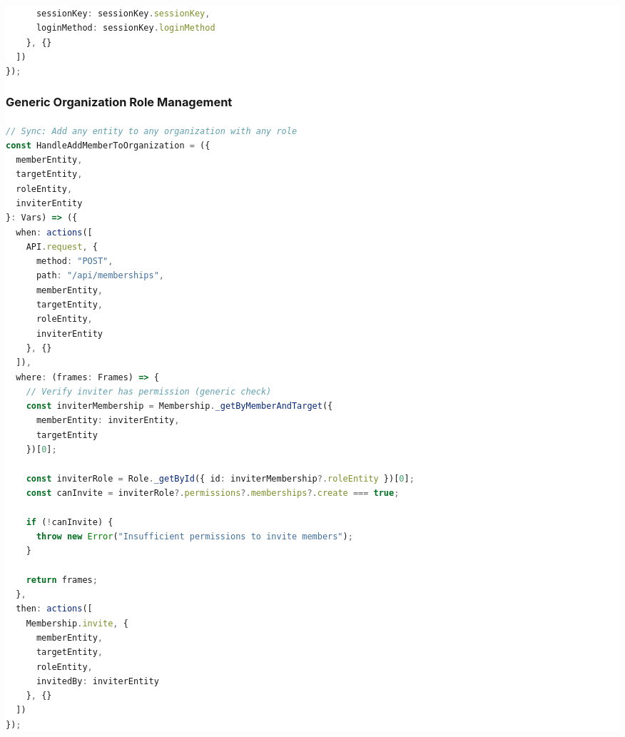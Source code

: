```typescript
      sessionKey: sessionKey.sessionKey,
      loginMethod: sessionKey.loginMethod
    }, {}
  ])
});
```

### Generic Organization Role Management

```typescript
// Sync: Add any entity to any organization with any role
const HandleAddMemberToOrganization = ({ 
  memberEntity, 
  targetEntity, 
  roleEntity, 
  inviterEntity 
}: Vars) => ({
  when: actions([
    API.request, { 
      method: "POST", 
      path: "/api/memberships",
      memberEntity,
      targetEntity,
      roleEntity,
      inviterEntity
    }, {}
  ]),
  where: (frames: Frames) => {
    // Verify inviter has permission (generic check)
    const inviterMembership = Membership._getByMemberAndTarget({ 
      memberEntity: inviterEntity, 
      targetEntity 
    })[0];
    
    const inviterRole = Role._getById({ id: inviterMembership?.roleEntity })[0];
    const canInvite = inviterRole?.permissions?.memberships?.create === true;
    
    if (!canInvite) {
      throw new Error("Insufficient permissions to invite members");
    }
    
    return frames;
  },
  then: actions([
    Membership.invite, { 
      memberEntity, 
      targetEntity, 
      roleEntity, 
      invitedBy: inviterEntity 
    }, {}
  ])
});
```
